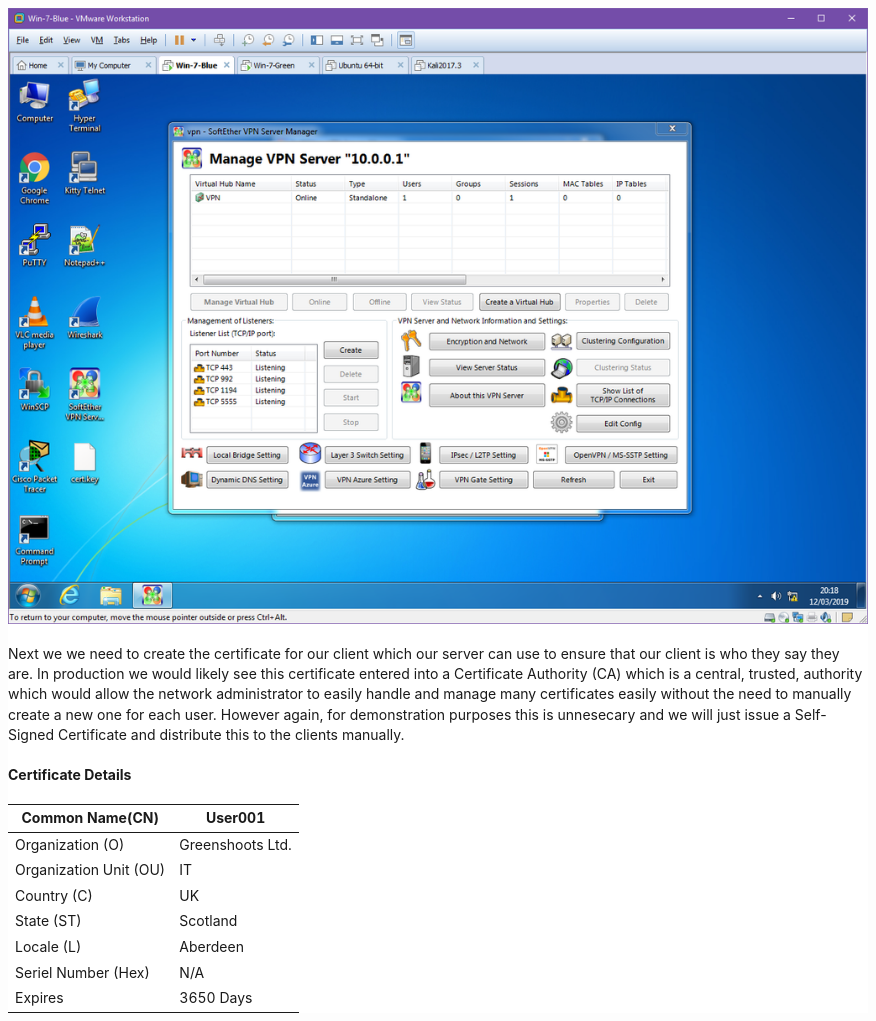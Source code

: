 ![ICMP in Cleartext](images/ethical-s-vpnsetup.png)

Next we we need to create the certificate for our client which our server can use to ensure that our client is who they say they are. In production we would likely see this certificate entered into a Certificate Authority (CA) which is a central, trusted, authority which would allow the network administrator to easily handle and manage many certificates easily without the need to manually create a new one for each user. However again, for demonstration purposes this is unnesecary and we will just issue a Self-Signed Certificate and distribute this to the clients manually.



#### Certificate Details
Common Name(CN) | User001
--| ---
Organization (O) | Greenshoots Ltd.
Organization Unit (OU) | IT
Country (C) | UK
State (ST) | Scotland
Locale (L) | Aberdeen
Seriel Number (Hex) | N/A
Expires | 3650 Days

